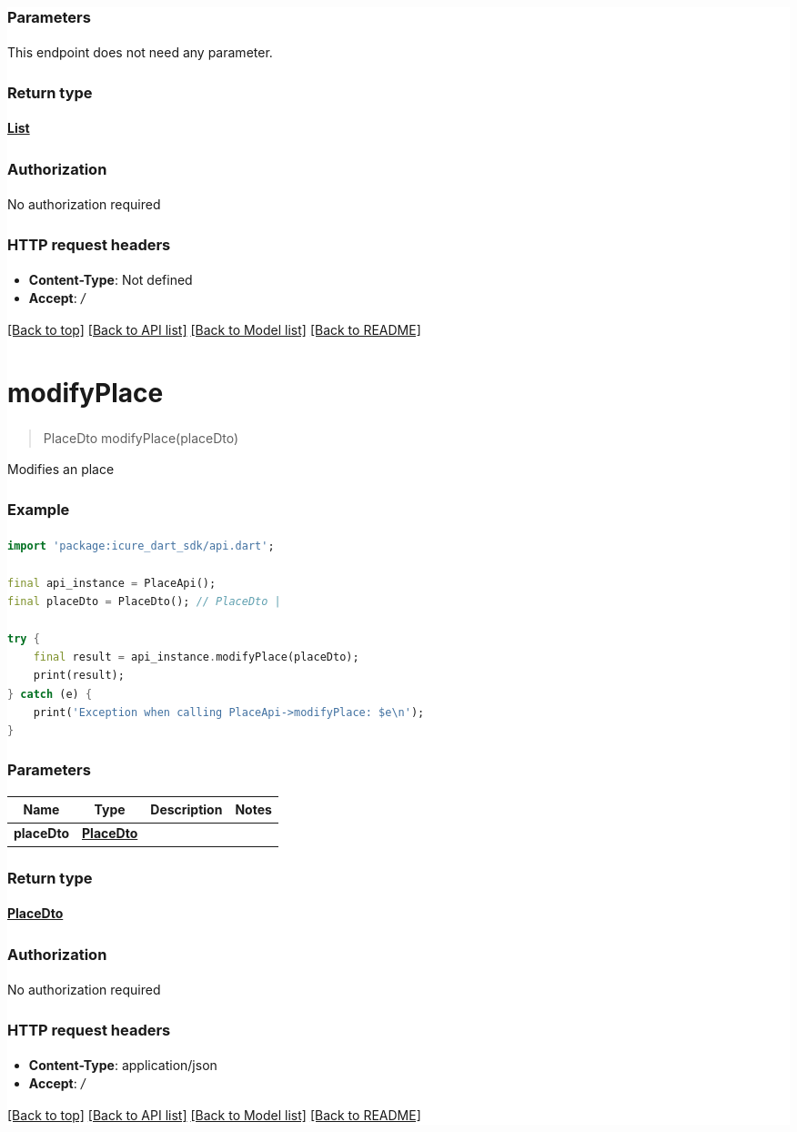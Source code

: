 ### Parameters
This endpoint does not need any parameter.

### Return type

[**List<PlaceDto>**](PlaceDto.md)

### Authorization

No authorization required

### HTTP request headers

 - **Content-Type**: Not defined
 - **Accept**: */*

[[Back to top]](#) [[Back to API list]](../README.md#documentation-for-api-endpoints) [[Back to Model list]](../README.md#documentation-for-models) [[Back to README]](../README.md)

# **modifyPlace**
> PlaceDto modifyPlace(placeDto)

Modifies an place

### Example
```dart
import 'package:icure_dart_sdk/api.dart';

final api_instance = PlaceApi();
final placeDto = PlaceDto(); // PlaceDto |

try {
    final result = api_instance.modifyPlace(placeDto);
    print(result);
} catch (e) {
    print('Exception when calling PlaceApi->modifyPlace: $e\n');
}
```

### Parameters

Name | Type | Description  | Notes
------------- | ------------- | ------------- | -------------
 **placeDto** | [**PlaceDto**](PlaceDto.md)|  |

### Return type

[**PlaceDto**](PlaceDto.md)

### Authorization

No authorization required

### HTTP request headers

 - **Content-Type**: application/json
 - **Accept**: */*

[[Back to top]](#) [[Back to API list]](../README.md#documentation-for-api-endpoints) [[Back to Model list]](../README.md#documentation-for-models) [[Back to README]](../README.md)
